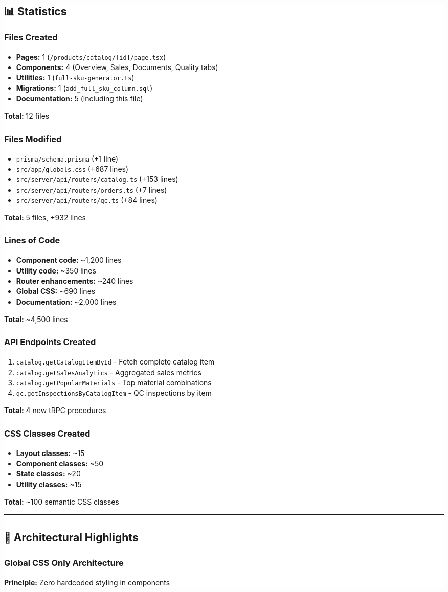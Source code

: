 
## 📊 Statistics

### Files Created
- **Pages:** 1 (`/products/catalog/[id]/page.tsx`)
- **Components:** 4 (Overview, Sales, Documents, Quality tabs)
- **Utilities:** 1 (`full-sku-generator.ts`)
- **Migrations:** 1 (`add_full_sku_column.sql`)
- **Documentation:** 5 (including this file)

**Total:** 12 files

### Files Modified
- `prisma/schema.prisma` (+1 line)
- `src/app/globals.css` (+687 lines)
- `src/server/api/routers/catalog.ts` (+153 lines)
- `src/server/api/routers/orders.ts` (+7 lines)
- `src/server/api/routers/qc.ts` (+84 lines)

**Total:** 5 files, +932 lines

### Lines of Code
- **Component code:** ~1,200 lines
- **Utility code:** ~350 lines
- **Router enhancements:** ~240 lines
- **Global CSS:** ~690 lines
- **Documentation:** ~2,000 lines

**Total:** ~4,500 lines

### API Endpoints Created
1. `catalog.getCatalogItemById` - Fetch complete catalog item
2. `catalog.getSalesAnalytics` - Aggregated sales metrics
3. `catalog.getPopularMaterials` - Top material combinations
4. `qc.getInspectionsByCatalogItem` - QC inspections by item

**Total:** 4 new tRPC procedures

### CSS Classes Created
- **Layout classes:** ~15
- **Component classes:** ~50
- **State classes:** ~20
- **Utility classes:** ~15

**Total:** ~100 semantic CSS classes

---

## 🎨 Architectural Highlights

### Global CSS Only Architecture
**Principle:** Zero hardcoded styling in components

